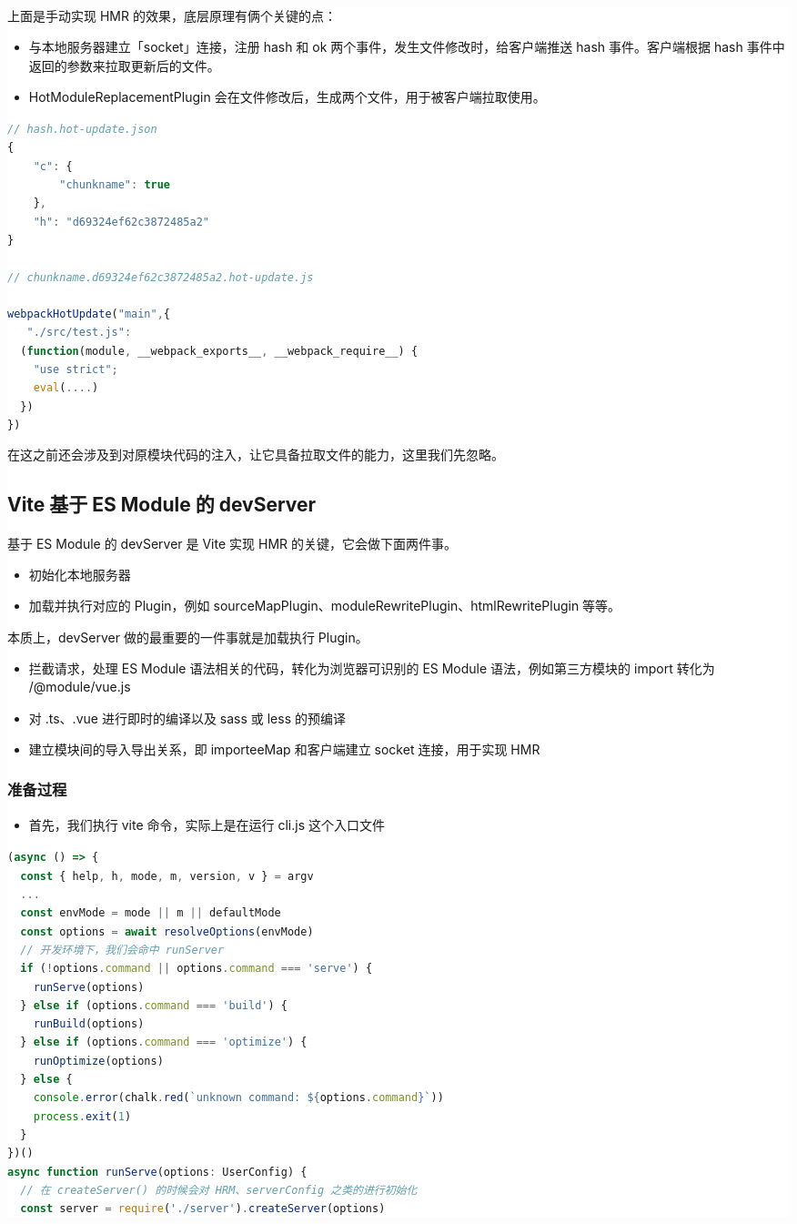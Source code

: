 上面是手动实现 HMR 的效果，底层原理有俩个关键的点：

- 与本地服务器建立「socket」连接，注册 hash 和 ok 两个事件，发生文件修改时，给客户端推送 hash 事件。客户端根据 hash 事件中返回的参数来拉取更新后的文件。

- HotModuleReplacementPlugin 会在文件修改后，生成两个文件，用于被客户端拉取使用。

```js
// hash.hot-update.json
{
	"c": {
		"chunkname": true
	},
	"h": "d69324ef62c3872485a2"
}

// chunkname.d69324ef62c3872485a2.hot-update.js

webpackHotUpdate("main",{
   "./src/test.js":
  (function(module, __webpack_exports__, __webpack_require__) {
    "use strict";
    eval(....)
  })
})
```

在这之前还会涉及到对原模块代码的注入，让它具备拉取文件的能力，这里我们先忽略。

## Vite 基于 ES Module 的 devServer

基于 ES Module 的 devServer 是 Vite 实现 HMR 的关键，它会做下面两件事。

- 初始化本地服务器

- 加载并执行对应的 Plugin，例如 sourceMapPlugin、moduleRewritePlugin、htmlRewritePlugin 等等。

本质上，devServer 做的最重要的一件事就是加载执行 Plugin。

- 拦截请求，处理 ES Module 语法相关的代码，转化为浏览器可识别的 ES Module 语法，例如第三方模块的 import 转化为 /@module/vue.js

- 对 .ts、.vue 进行即时的编译以及 sass 或 less 的预编译

- 建立模块间的导入导出关系，即 importeeMap 和客户端建立 socket 连接，用于实现 HMR

### 准备过程

- 首先，我们执行 vite 命令，实际上是在运行 cli.js 这个入口文件

```js
(async () => {
  const { help, h, mode, m, version, v } = argv
  ...
  const envMode = mode || m || defaultMode
  const options = await resolveOptions(envMode)
  // 开发环境下，我们会命中 runServer
  if (!options.command || options.command === 'serve') {
    runServe(options)
  } else if (options.command === 'build') {
    runBuild(options)
  } else if (options.command === 'optimize') {
    runOptimize(options)
  } else {
    console.error(chalk.red(`unknown command: ${options.command}`))
    process.exit(1)
  }
})()
async function runServe(options: UserConfig) {
  // 在 createServer() 的时候会对 HRM、serverConfig 之类的进行初始化
  const server = require('./server').createServer(options)
```